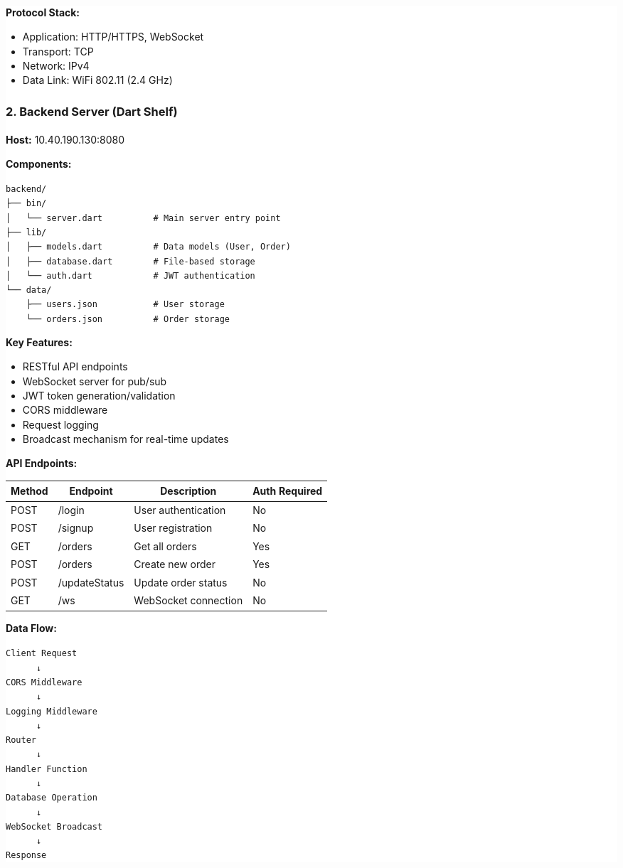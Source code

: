 **Protocol Stack:**
- Application: HTTP/HTTPS, WebSocket
- Transport: TCP
- Network: IPv4
- Data Link: WiFi 802.11 (2.4 GHz)

### 2. Backend Server (Dart Shelf)

**Host:** 10.40.190.130:8080

**Components:**

```
backend/
├── bin/
│   └── server.dart          # Main server entry point
├── lib/
│   ├── models.dart          # Data models (User, Order)
│   ├── database.dart        # File-based storage
│   └── auth.dart            # JWT authentication
└── data/
    ├── users.json           # User storage
    └── orders.json          # Order storage
```

**Key Features:**
- RESTful API endpoints
- WebSocket server for pub/sub
- JWT token generation/validation
- CORS middleware
- Request logging
- Broadcast mechanism for real-time updates

**API Endpoints:**

| Method | Endpoint       | Description                | Auth Required |
|--------|---------------|----------------------------|---------------|
| POST   | /login        | User authentication        | No            |
| POST   | /signup       | User registration          | No            |
| GET    | /orders       | Get all orders             | Yes           |
| POST   | /orders       | Create new order           | Yes           |
| POST   | /updateStatus | Update order status        | No            |
| GET    | /ws           | WebSocket connection       | No            |

**Data Flow:**

```
Client Request
      ↓
CORS Middleware
      ↓
Logging Middleware
      ↓
Router
      ↓
Handler Function
      ↓
Database Operation
      ↓
WebSocket Broadcast
      ↓
Response
```

